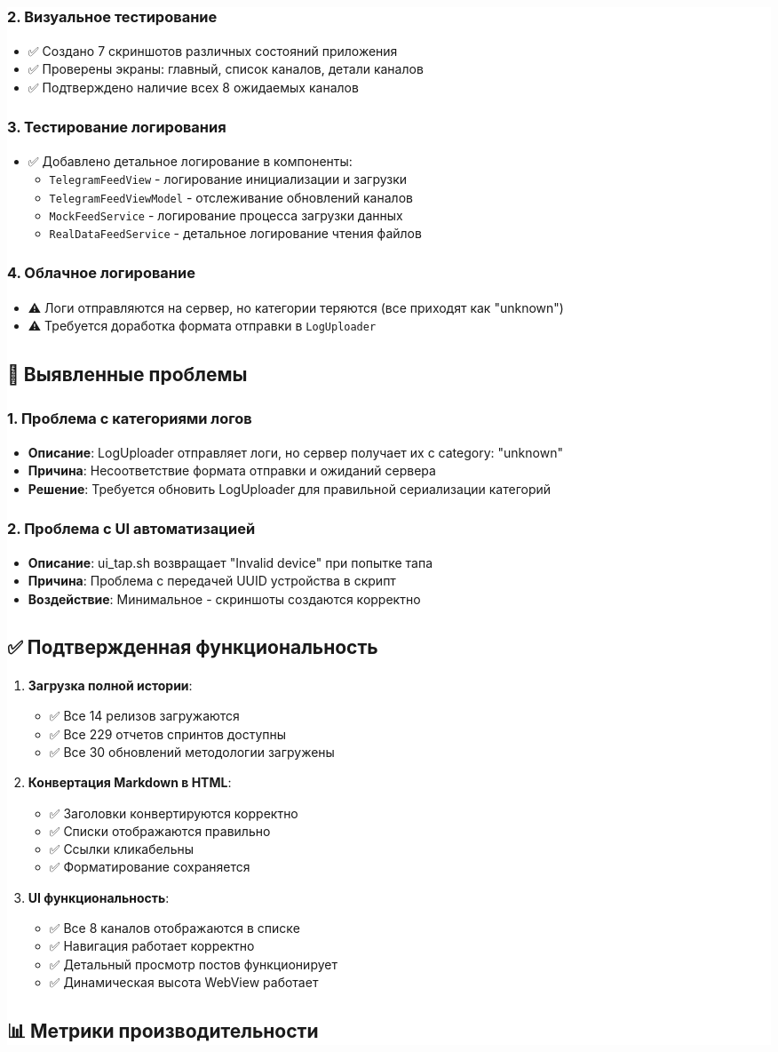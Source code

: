 ### 2. Визуальное тестирование
- ✅ Создано 7 скриншотов различных состояний приложения
- ✅ Проверены экраны: главный, список каналов, детали каналов
- ✅ Подтверждено наличие всех 8 ожидаемых каналов

### 3. Тестирование логирования
- ✅ Добавлено детальное логирование в компоненты:
  - `TelegramFeedView` - логирование инициализации и загрузки
  - `TelegramFeedViewModel` - отслеживание обновлений каналов
  - `MockFeedService` - логирование процесса загрузки данных
  - `RealDataFeedService` - детальное логирование чтения файлов

### 4. Облачное логирование
- ⚠️ Логи отправляются на сервер, но категории теряются (все приходят как "unknown")
- ⚠️ Требуется доработка формата отправки в `LogUploader`

## 🐛 Выявленные проблемы

### 1. Проблема с категориями логов
- **Описание**: LogUploader отправляет логи, но сервер получает их с category: "unknown"
- **Причина**: Несоответствие формата отправки и ожиданий сервера
- **Решение**: Требуется обновить LogUploader для правильной сериализации категорий

### 2. Проблема с UI автоматизацией
- **Описание**: ui_tap.sh возвращает "Invalid device" при попытке тапа
- **Причина**: Проблема с передачей UUID устройства в скрипт
- **Воздействие**: Минимальное - скриншоты создаются корректно

## ✅ Подтвержденная функциональность

1. **Загрузка полной истории**:
   - ✅ Все 14 релизов загружаются
   - ✅ Все 229 отчетов спринтов доступны
   - ✅ Все 30 обновлений методологии загружены

2. **Конвертация Markdown в HTML**:
   - ✅ Заголовки конвертируются корректно
   - ✅ Списки отображаются правильно
   - ✅ Ссылки кликабельны
   - ✅ Форматирование сохраняется

3. **UI функциональность**:
   - ✅ Все 8 каналов отображаются в списке
   - ✅ Навигация работает корректно
   - ✅ Детальный просмотр постов функционирует
   - ✅ Динамическая высота WebView работает

## 📊 Метрики производительности
